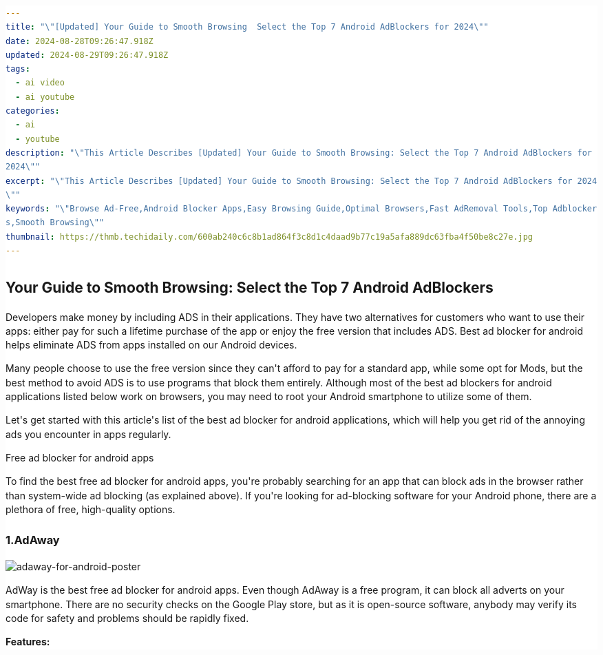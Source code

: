 ```yaml
---
title: "\"[Updated] Your Guide to Smooth Browsing  Select the Top 7 Android AdBlockers for 2024\""
date: 2024-08-28T09:26:47.918Z
updated: 2024-08-29T09:26:47.918Z
tags:
  - ai video
  - ai youtube
categories:
  - ai
  - youtube
description: "\"This Article Describes [Updated] Your Guide to Smooth Browsing: Select the Top 7 Android AdBlockers for 2024\""
excerpt: "\"This Article Describes [Updated] Your Guide to Smooth Browsing: Select the Top 7 Android AdBlockers for 2024\""
keywords: "\"Browse Ad-Free,Android Blocker Apps,Easy Browsing Guide,Optimal Browsers,Fast AdRemoval Tools,Top Adblockers,Smooth Browsing\""
thumbnail: https://thmb.techidaily.com/600ab240c6c8b1ad864f3c8d1c4daad9b77c19a5afa889dc63fba4f50be8c27e.jpg
---
```


## Your Guide to Smooth Browsing: Select the Top 7 Android AdBlockers

Developers make money by including ADS in their applications. They have two alternatives for customers who want to use their apps: either pay for such a lifetime purchase of the app or enjoy the free version that includes ADS. Best ad blocker for android helps eliminate ADS from apps installed on our Android devices.

Many people choose to use the free version since they can't afford to pay for a standard app, while some opt for Mods, but the best method to avoid ADS is to use programs that block them entirely. Although most of the best ad blockers for android applications listed below work on browsers, you may need to root your Android smartphone to utilize some of them.

Let's get started with this article's list of the best ad blocker for android applications, which will help you get rid of the annoying ads you encounter in apps regularly.

Free ad blocker for android apps

To find the best free ad blocker for android apps, you're probably searching for an app that can block ads in the browser rather than system-wide ad blocking (as explained above). If you're looking for ad-blocking software for your Android phone, there are a plethora of free, high-quality options.

### 1.AdAway
![adaway-for-android-poster](https://images.wondershare.com/filmora/article-images/adaway-for-android-poster.png)

AdWay is the best free ad blocker for android apps. Even though AdAway is a free program, it can block all adverts on your smartphone. There are no security checks on the Google Play store, but as it is open-source software, anybody may verify its code for safety and problems should be rapidly fixed.

**Features:**
